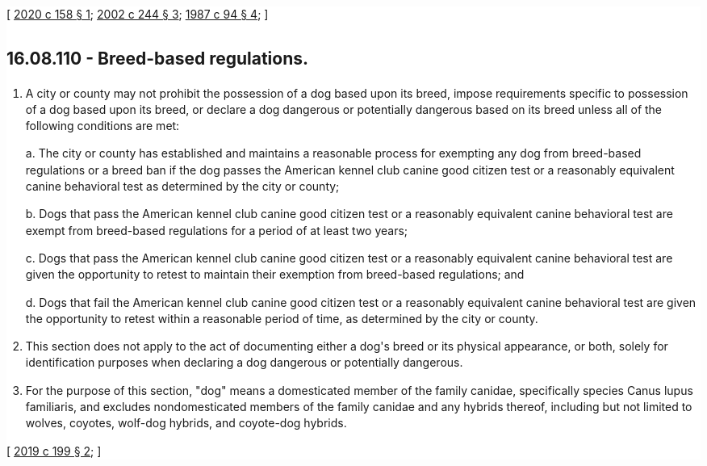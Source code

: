 \[ [2020 c 158 § 1](http://lawfilesext.leg.wa.gov/biennium/2019-20/Pdf/Bills/Session%20Laws/Senate/6300-S.SL.pdf?cite=2020%20c%20158%20§%201); [2002 c 244 § 3](http://lawfilesext.leg.wa.gov/biennium/2001-02/Pdf/Bills/Session%20Laws/Senate/6635-S.SL.pdf?cite=2002%20c%20244%20§%203); [1987 c 94 § 4](http://leg.wa.gov/CodeReviser/documents/sessionlaw/1987c94.pdf?cite=1987%20c%2094%20§%204); \]

## 16.08.110 - Breed-based regulations.
1. A city or county may not prohibit the possession of a dog based upon its breed, impose requirements specific to possession of a dog based upon its breed, or declare a dog dangerous or potentially dangerous based on its breed unless all of the following conditions are met:

    a.  The city or county has established and maintains a reasonable process for exempting any dog from breed-based regulations or a breed ban if the dog passes the American kennel club canine good citizen test or a reasonably equivalent canine behavioral test as determined by the city or county;

    b.  Dogs that pass the American kennel club canine good citizen test or a reasonably equivalent canine behavioral test are exempt from breed-based regulations for a period of at least two years;

    c.  Dogs that pass the American kennel club canine good citizen test or a reasonably equivalent canine behavioral test are given the opportunity to retest to maintain their exemption from breed-based regulations; and

    d.  Dogs that fail the American kennel club canine good citizen test or a reasonably equivalent canine behavioral test are given the opportunity to retest within a reasonable period of time, as determined by the city or county.

2. This section does not apply to the act of documenting either a dog's breed or its physical appearance, or both, solely for identification purposes when declaring a dog dangerous or potentially dangerous.

3. For the purpose of this section, "dog" means a domesticated member of the family canidae, specifically species Canus lupus familiaris, and excludes nondomesticated members of the family canidae and any hybrids thereof, including but not limited to wolves, coyotes, wolf-dog hybrids, and coyote-dog hybrids.

\[ [2019 c 199 § 2](http://lawfilesext.leg.wa.gov/biennium/2019-20/Pdf/Bills/Session%20Laws/House/1026.SL.pdf?cite=2019%20c%20199%20§%202); \]

